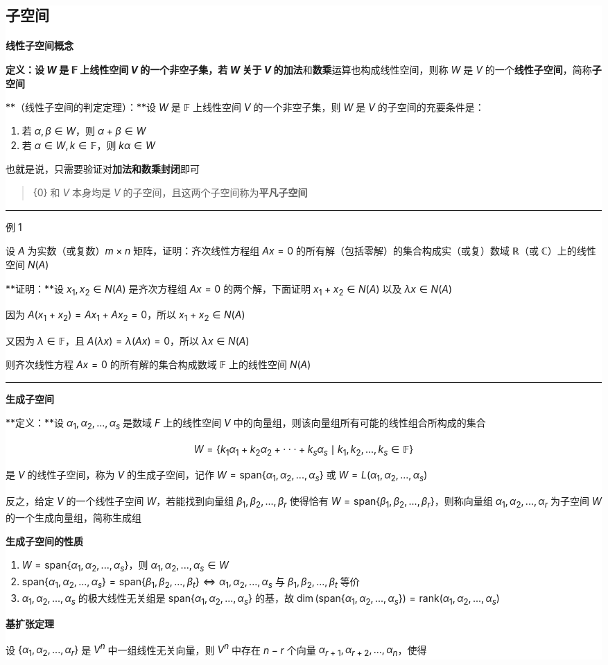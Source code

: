 ## 子空间

**线性子空间概念**

**定义：**设 $W$ 是 $\mathbb {F}$ 上线性空间 $V$ 的一个非空子集，若 $W$ 关于 $V$ 的**加法**和**数乘**运算也构成线性空间，则称 $W$ 是 $V$ 的一个**线性子空间**，简称**子空间**

**（线性子空间的判定定理）：**设 $W$ 是 $\mathbb {F}$ 上线性空间 $V$ 的一个非空子集，则 $W$ 是 $V$ 的子空间的充要条件是：

1.  若 $\alpha, \beta \in W$，则 $\alpha + \beta \in W$
2.  若 $\alpha \in W, k \in \mathbb {F}$，则 $k\alpha \in W$

也就是说，只需要验证对**加法和数乘封闭**即可

> $\{0\}$ 和 $V$ 本身均是 $V$ 的子空间，且这两个子空间称为**平凡子空间**

___

例 1

设 $A$ 为实数（或复数）$m\times n$ 矩阵，证明：齐次线性方程组 $Ax=0$ 的所有解（包括零解）的集合构成实（或复）数域 $\mathbb {R}$（或 $\mathbb {C}$）上的线性空间 $N (A)$

**证明：**设 $x_1, x_2\in N (A)$ 是齐次方程组 $Ax=0$ 的两个解，下面证明 $x_1+x_2\in N (A)$ 以及 $\lambda x\in N (A)$

因为 $A (x_1+x_2)=Ax_1+Ax_2=0$，所以 $x_1+x_2 \in N (A)$

又因为 $\lambda \in \mathbb {F}$，且 $A (\lambda x) = \lambda (Ax)=0$，所以 $\lambda x\in N (A)$

则齐次线性方程 $Ax=0$ 的所有解的集合构成数域 $\mathbb {F}$ 上的线性空间 $N (A)$

___

**生成子空间**

**定义：**设 $\alpha_1, \alpha_2,...,\alpha_s$ 是数域 $F$ 上的线性空间 $V$ 中的向量组，则该向量组所有可能的线性组合所构成的集合

$$
W=\{k_1\alpha_1+k_2\alpha_2+···+k_s\alpha_s \mid k_1, k_2,...,k_s \in \mathbb{F}\}
$$

是 $V$ 的线性子空间，称为 $V$ 的生成子空间，记作 $W=\text {span}\{\alpha_1, \alpha_2,...,\alpha_s\}$ 或 $W=L (\alpha_1,\alpha_2,...,\alpha_s)$

反之，给定 $V$ 的一个线性子空间 $W$，若能找到向量组 $\beta_1,\beta_2,...,\beta_r$ 使得恰有 $W=\text {span}\{\beta_1,\beta_2,...,\beta_r\}$，则称向量组 $\alpha_1,\alpha_2,...,\alpha_r$ 为子空间 $W$ 的一个生成向量组，简称生成组

**生成子空间的性质**

1.  $W=\text {span}\{\alpha_1, \alpha_2,...,\alpha_s\}$，则 $\alpha_1,\alpha_2, ..., \alpha_s \in W$
2.  $\text {span}\{\alpha_1, \alpha_2,...,\alpha_s\}=\text {span}\{\beta_1, \beta_2,...,\beta_t\}\Leftrightarrow \alpha_1, \alpha_2,...,\alpha_s$ 与 $\beta_1,\beta_2,...,\beta_t$ 等价
3.  $\alpha_1,\alpha_2,...,\alpha_s$ 的极大线性无关组是 $\text {span}\{\alpha_1,\alpha_2,...,\alpha_s\}$ 的基，故 $\dim (\text {span}\{\alpha_1,\alpha_2,...,\alpha_s\})=\mathrm {rank}(\alpha_1,\alpha_2,...,\alpha_s)$

**基扩张定理**

设 $\{\alpha_1,\alpha_2,...,\alpha_r\}$ 是 $V^n$ 中一组线性无关向量，则 $V^n$ 中存在 $n-r$ 个向量 $\alpha_{r+1},\alpha_{r+2},...,\alpha_n$，使得
